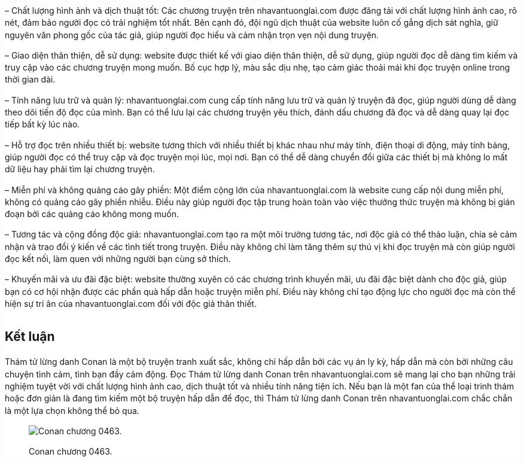– Chất lượng hình ảnh và dịch thuật tốt: Các chương truyện trên nhavantuonglai.com được đăng tải với chất lượng hình ảnh cao, rõ nét, đảm bảo người đọc có trải nghiệm tốt nhất. Bên cạnh đó, đội ngũ dịch thuật của website luôn cố gắng dịch sát nghĩa, giữ nguyên văn phong gốc của tác giả, giúp người đọc hiểu và cảm nhận trọn vẹn nội dung truyện.

– Giao diện thân thiện, dễ sử dụng: website được thiết kế với giao diện thân thiện, dễ sử dụng, giúp người đọc dễ dàng tìm kiếm và truy cập vào các chương truyện mong muốn. Bố cục hợp lý, màu sắc dịu nhẹ, tạo cảm giác thoải mái khi đọc truyện online trong thời gian dài.

– Tính năng lưu trữ và quản lý: nhavantuonglai.com cung cấp tính năng lưu trữ và quản lý truyện đã đọc, giúp người dùng dễ dàng theo dõi tiến độ đọc của mình. Bạn có thể lưu lại các chương truyện yêu thích, đánh dấu chương đã đọc và dễ dàng quay lại đọc tiếp bất kỳ lúc nào.

– Hỗ trợ đọc trên nhiều thiết bị: website tương thích với nhiều thiết bị khác nhau như máy tính, điện thoại di động, máy tính bảng, giúp người đọc có thể truy cập và đọc truyện mọi lúc, mọi nơi. Bạn có thể dễ dàng chuyển đổi giữa các thiết bị mà không lo mất dữ liệu hay phải tìm lại chương truyện.

– Miễn phí và không quảng cáo gây phiền: Một điểm cộng lớn của nhavantuonglai.com là website cung cấp nội dung miễn phí, không có quảng cáo gây phiền nhiễu. Điều này giúp người đọc tập trung hoàn toàn vào việc thưởng thức truyện mà không bị gián đoạn bởi các quảng cáo không mong muốn.

– Tương tác và cộng đồng độc giả: nhavantuonglai.com tạo ra một môi trường tương tác, nơi độc giả có thể thảo luận, chia sẻ cảm nhận và trao đổi ý kiến về các tình tiết trong truyện. Điều này không chỉ làm tăng thêm sự thú vị khi đọc truyện mà còn giúp người đọc kết nối, làm quen với những người bạn cùng sở thích.

– Khuyến mãi và ưu đãi đặc biệt: website thường xuyên có các chương trình khuyến mãi, ưu đãi đặc biệt dành cho độc giả, giúp bạn có cơ hội nhận được các phần quà hấp dẫn hoặc truyện miễn phí. Điều này không chỉ tạo động lực cho người đọc mà còn thể hiện sự tri ân của nhavantuonglai.com đối với độc giả thân thiết.

## Kết luận

Thám tử lừng danh Conan là một bộ truyện tranh xuất sắc, không chỉ hấp dẫn bởi các vụ án ly kỳ, hấp dẫn mà còn bởi những câu chuyện tình cảm, tình bạn đầy cảm động. Đọc Thám tử lừng danh Conan trên nhavantuonglai.com sẽ mang lại cho bạn những trải nghiệm tuyệt vời với chất lượng hình ảnh cao, dịch thuật tốt và nhiều tính năng tiện ích. Nếu bạn là một fan của thể loại trinh thám hoặc đơn giản là đang tìm kiếm một bộ truyện hấp dẫn để đọc, thì Thám tử lừng danh Conan trên nhavantuonglai.com chắc chắn là một lựa chọn không thể bỏ qua.

<figure><img src="https://nhavantuonglai.com/image/cover/001-463.jpg" alt="Conan chương 0463." title="Conan chương 0463." height=100% width=100%><figcaption><p>Conan chương 0463.</p></figcaption></figure>